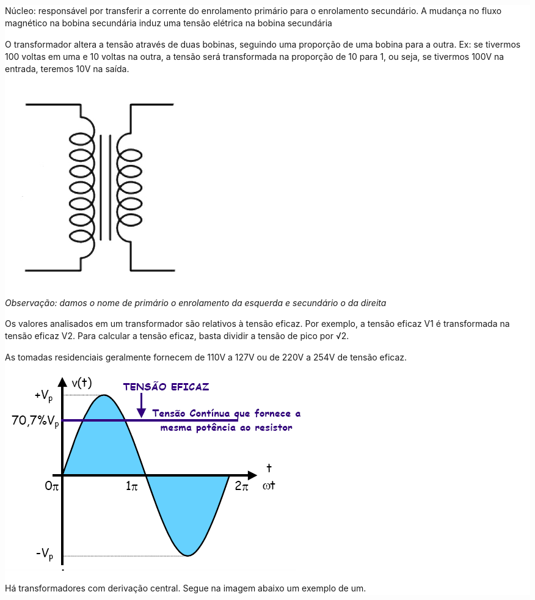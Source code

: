 Núcleo: responsável por transferir a corrente do enrolamento primário para o enrolamento secundário. A mudança no fluxo magnético na bobina secundária induz uma tensão elétrica na bobina secundária

O transformador altera a tensão através de duas bobinas, seguindo uma proporção de uma bobina para a outra. Ex: se tivermos 100 voltas em uma e 10 voltas na outra, a tensão será transformada na proporção de 10 para 1, ou seja, se tivermos 100V na entrada, teremos 10V na saída.

![alt text](https://github.com/cs-lucasalmeida/fonte-100mA/blob/estudo-do-projeto/images/20-simbolo-transformador.png?raw=true)

*Observação: damos o nome de primário o enrolamento da esquerda e secundário o da direita*

Os valores analisados em um transformador são relativos à tensão eficaz. Por exemplo, a tensão eficaz V1 é transformada na tensão eficaz V2.
Para calcular a tensão eficaz, basta dividir a tensão de pico por √2.

As tomadas residenciais geralmente fornecem de 110V a 127V ou de 220V a 254V de tensão eficaz.

![alt text](https://github.com/cs-lucasalmeida/fonte-100mA/blob/estudo-do-projeto/images/21-tensao-eficaz.png?raw=true)

Há transformadores com derivação central. Segue na imagem abaixo um exemplo de um.
